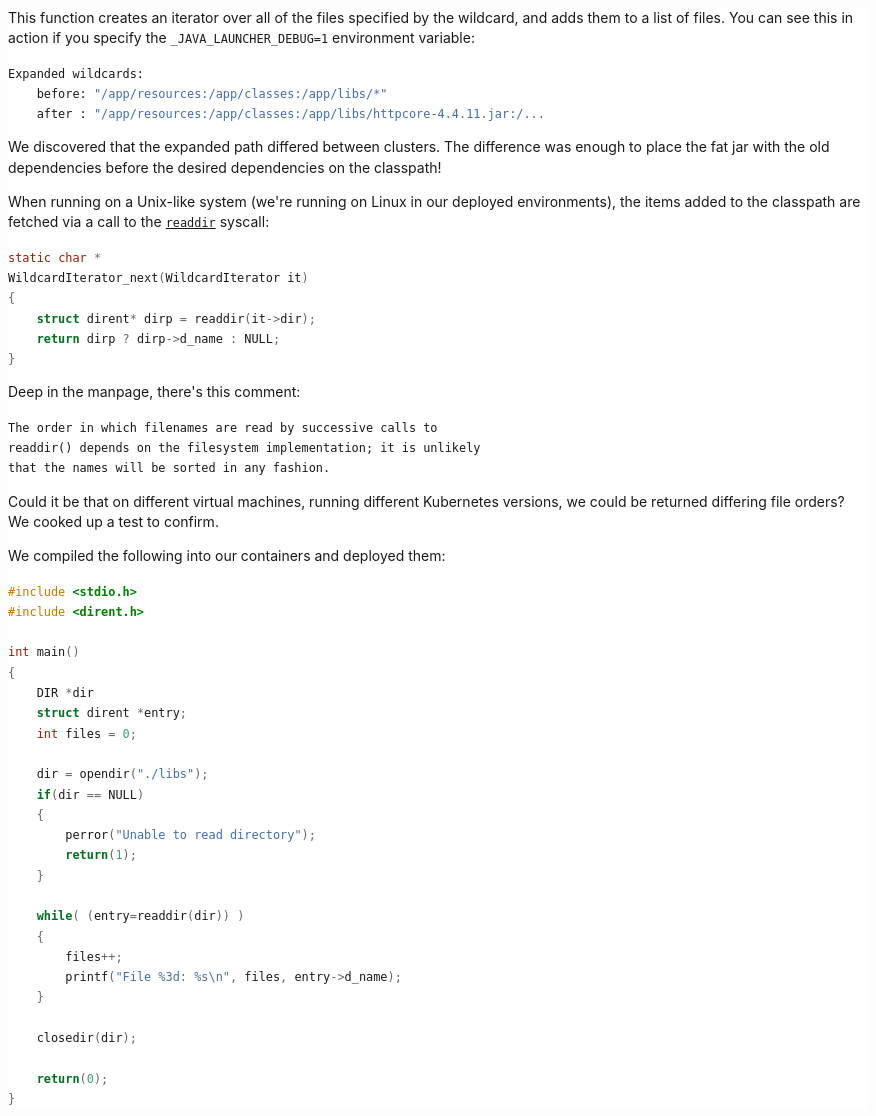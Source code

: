 This function creates an iterator over all of the files specified by the
wildcard, and adds them to a list of files. You can see this in action if you
specify the `_JAVA_LAUNCHER_DEBUG=1` environment variable:

```bash
Expanded wildcards:
    before: "/app/resources:/app/classes:/app/libs/*"
    after : "/app/resources:/app/classes:/app/libs/httpcore-4.4.11.jar:/...
```

We discovered that the expanded path differed between clusters. The difference
was enough to place the fat jar with the old dependencies before the desired
dependencies on the classpath!

When running on a Unix-like system (we're running on Linux in our deployed
environments), the items added to the classpath are fetched via a call to the
[`readdir`](http://man7.org/linux/man-pages/man3/readdir.3.html) syscall:

```c
static char *
WildcardIterator_next(WildcardIterator it)
{
    struct dirent* dirp = readdir(it->dir);
    return dirp ? dirp->d_name : NULL;
}
```

Deep in the manpage, there's this comment:

```
The order in which filenames are read by successive calls to
readdir() depends on the filesystem implementation; it is unlikely
that the names will be sorted in any fashion.
```

Could it be that on different virtual machines, running different Kubernetes
versions, we could be returned differing file orders? We cooked up a test to
confirm.

We compiled the following into our containers and deployed them:

```C
#include <stdio.h>
#include <dirent.h>

int main()
{
    DIR *dir
    struct dirent *entry;
    int files = 0;

    dir = opendir("./libs");
    if(dir == NULL)
    {
        perror("Unable to read directory");
        return(1);
    }

    while( (entry=readdir(dir)) )
    {
        files++;
        printf("File %3d: %s\n", files, entry->d_name);
    }

    closedir(dir);

    return(0);
}
```
